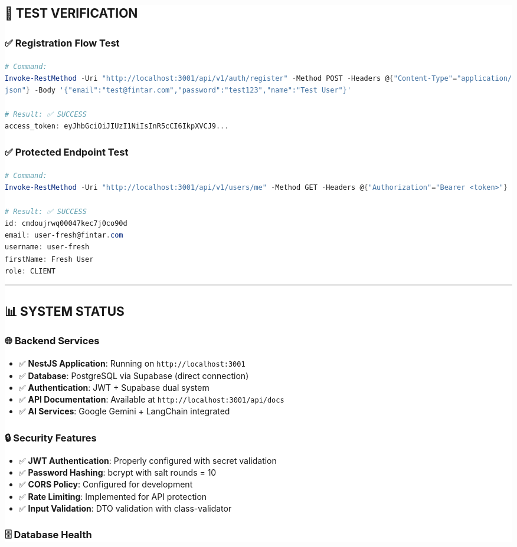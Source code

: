 
## 🧪 TEST VERIFICATION

### ✅ **Registration Flow Test**

```powershell
# Command:
Invoke-RestMethod -Uri "http://localhost:3001/api/v1/auth/register" -Method POST -Headers @{"Content-Type"="application/json"} -Body '{"email":"test@fintar.com","password":"test123","name":"Test User"}'

# Result: ✅ SUCCESS
access_token: eyJhbGciOiJIUzI1NiIsInR5cCI6IkpXVCJ9...
```

### ✅ **Protected Endpoint Test**

```powershell
# Command:
Invoke-RestMethod -Uri "http://localhost:3001/api/v1/users/me" -Method GET -Headers @{"Authorization"="Bearer <token>"}

# Result: ✅ SUCCESS
id: cmdoujrwq00047kec7j0co90d
email: user-fresh@fintar.com
username: user-fresh
firstName: Fresh User
role: CLIENT
```

---

## 📊 SYSTEM STATUS

### 🌐 **Backend Services**

- ✅ **NestJS Application**: Running on `http://localhost:3001`
- ✅ **Database**: PostgreSQL via Supabase (direct connection)
- ✅ **Authentication**: JWT + Supabase dual system
- ✅ **API Documentation**: Available at `http://localhost:3001/api/docs`
- ✅ **AI Services**: Google Gemini + LangChain integrated

### 🔒 **Security Features**

- ✅ **JWT Authentication**: Properly configured with secret validation
- ✅ **Password Hashing**: bcrypt with salt rounds = 10
- ✅ **CORS Policy**: Configured for development
- ✅ **Rate Limiting**: Implemented for API protection
- ✅ **Input Validation**: DTO validation with class-validator

### 🗄️ **Database Health**
